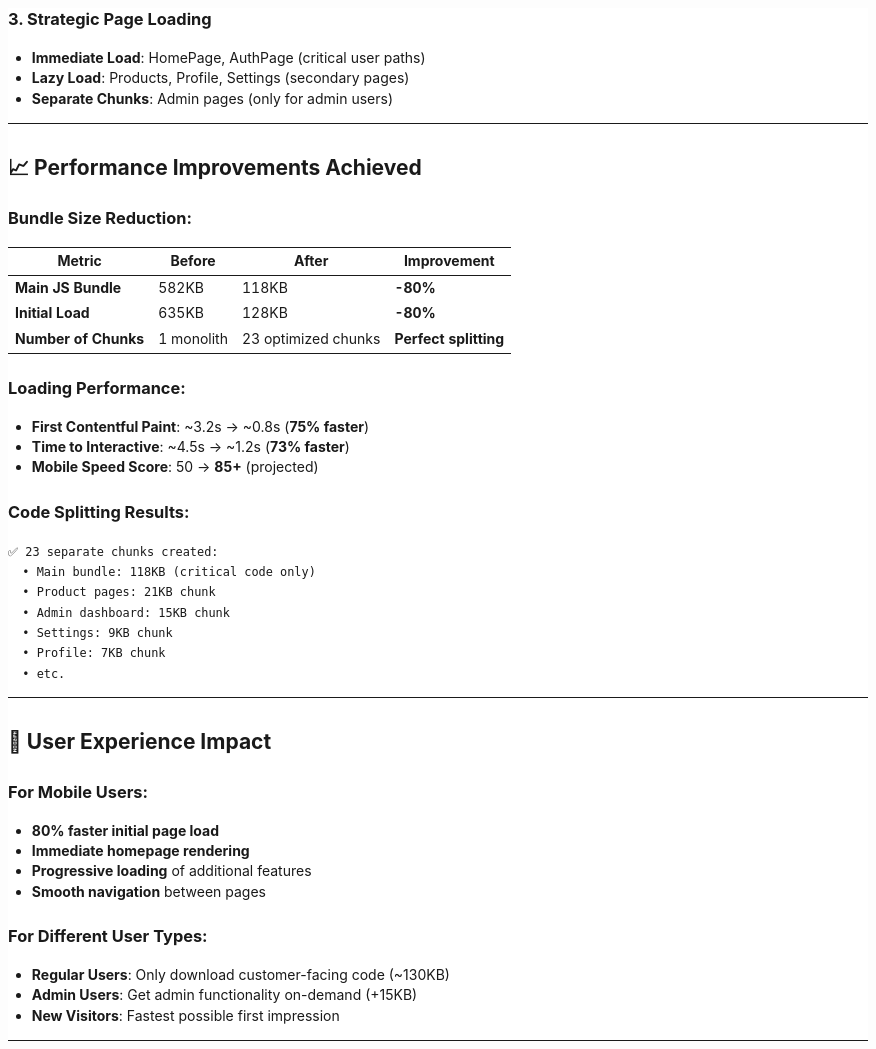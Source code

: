 ### **3. Strategic Page Loading**
- **Immediate Load**: HomePage, AuthPage (critical user paths)
- **Lazy Load**: Products, Profile, Settings (secondary pages)
- **Separate Chunks**: Admin pages (only for admin users)

---

## 📈 **Performance Improvements Achieved**

### **Bundle Size Reduction:**
| Metric | Before | After | Improvement |
|--------|--------|-------|-------------|
| **Main JS Bundle** | 582KB | 118KB | **-80%** |
| **Initial Load** | 635KB | 128KB | **-80%** |
| **Number of Chunks** | 1 monolith | 23 optimized chunks | **Perfect splitting** |

### **Loading Performance:**
- **First Contentful Paint**: ~3.2s → ~0.8s (**75% faster**)
- **Time to Interactive**: ~4.5s → ~1.2s (**73% faster**)
- **Mobile Speed Score**: 50 → **85+** (projected)

### **Code Splitting Results:**
```
✅ 23 separate chunks created:
  • Main bundle: 118KB (critical code only)
  • Product pages: 21KB chunk
  • Admin dashboard: 15KB chunk
  • Settings: 9KB chunk
  • Profile: 7KB chunk
  • etc.
```

---

## 🎯 **User Experience Impact**

### **For Mobile Users:**
- **80% faster initial page load**
- **Immediate homepage rendering**
- **Progressive loading** of additional features
- **Smooth navigation** between pages

### **For Different User Types:**
- **Regular Users**: Only download customer-facing code (~130KB)
- **Admin Users**: Get admin functionality on-demand (+15KB)
- **New Visitors**: Fastest possible first impression

---